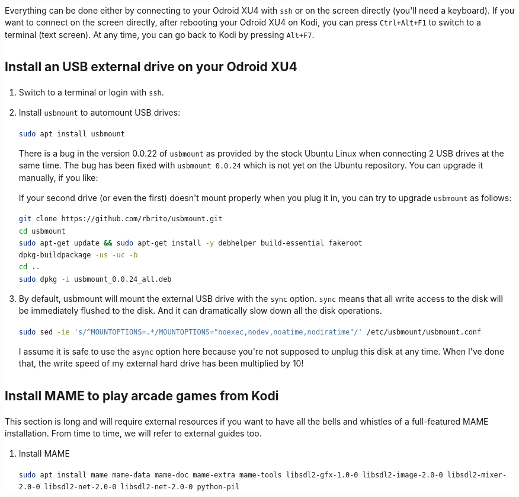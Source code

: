 Everything can be done either by connecting to your Odroid XU4 with `ssh` or on the screen directly (you'll need a keyboard). If you want to connect on the screen directly, after rebooting your Odroid XU4 on Kodi, you can press `Ctrl+Alt+F1` to switch to a terminal (text screen). At any time, you can go back to Kodi by pressing `Alt+F7`.

## Install an USB external drive on your Odroid XU4


1. Switch to a terminal or login with `ssh`.

2. Install `usbmount` to automount USB drives:

	```bash
	sudo apt install usbmount
	```

	There is a bug in the version 0.0.22 of `usbmount` as provided by the stock Ubuntu Linux when connecting 2 USB drives at the same time. The bug has been fixed with `usbmount 0.0.24` which is not yet on the Ubuntu repository. You can upgrade it manually, if you like:

	If your second drive (or even the first) doesn't mount properly when you plug it in, you can try to upgrade `usbmount` as follows:

	```bash
	git clone https://github.com/rbrito/usbmount.git
	cd usbmount
	sudo apt-get update && sudo apt-get install -y debhelper build-essential fakeroot
	dpkg-buildpackage -us -uc -b
	cd ..
	sudo dpkg -i usbmount_0.0.24_all.deb
	```

3. By default, usbmount will mount the external USB drive with the `sync` option. `sync` means that all write access to the disk will be immediately flushed to the disk. And it can dramatically slow down all the disk operations. 

	```bash
	sudo sed -ie 's/^MOUNTOPTIONS=.*/MOUNTOPTIONS="noexec,nodev,noatime,nodiratime"/' /etc/usbmount/usbmount.conf
	```
	I assume it is safe to use the `async` option here because you're not supposed to unplug this disk at any time. When I've done that, the write speed of my external hard drive has been multiplied by 10!

## Install MAME to play arcade games from Kodi

This section is long and will require external resources if you want to have all the bells and whistles of a full-featured MAME installation. From time to time, we will refer to external guides too.

1. Install MAME

	```bash
	sudo apt install mame mame-data mame-doc mame-extra mame-tools libsdl2-gfx-1.0-0 libsdl2-image-2.0-0 libsdl2-mixer-2.0-0 libsdl2-net-2.0-0 libsdl2-net-2.0-0 python-pil
	```
